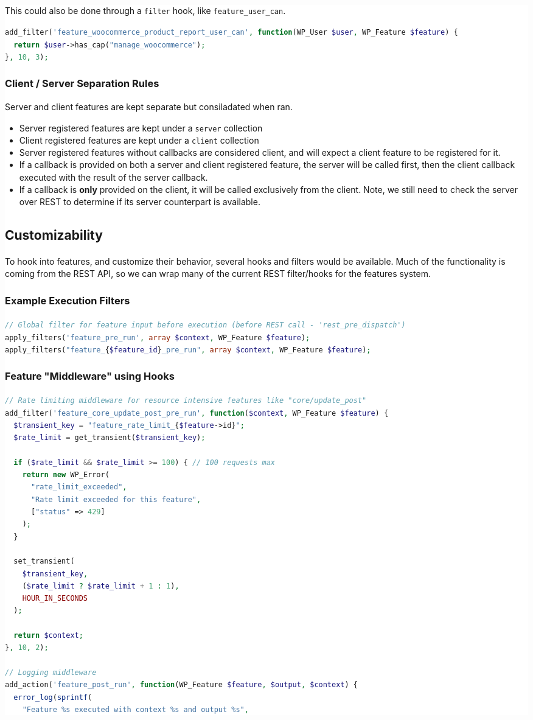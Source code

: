 This could also be done through a `filter` hook, like `feature_user_can`.

```php
add_filter('feature_woocommerce_product_report_user_can', function(WP_User $user, WP_Feature $feature) {
  return $user->has_cap("manage_woocommerce");
}, 10, 3);
```

### Client / Server Separation Rules

Server and client features are kept separate but consiladated when ran.

-   Server registered features are kept under a `server` collection
-   Client registered features are kept under a `client` collection
-   Server registered features without callbacks are considered client, and will expect a client feature to be registered for it.
-   If a callback is provided on both a server and client registered feature, the server will be called first, then the client callback executed with the result of the server callback.
-   If a callback is **only** provided on the client, it will be called exclusively from the client. Note, we still need to check the server over REST to determine if its server counterpart is available.

## Customizability

To hook into features, and customize their behavior, several hooks and filters would be available. Much of the functionality is coming from the REST API, so we can wrap many of the current REST filter/hooks for the features system.

### Example Execution Filters

```php
// Global filter for feature input before execution (before REST call - 'rest_pre_dispatch')
apply_filters('feature_pre_run', array $context, WP_Feature $feature);
apply_filters("feature_{$feature_id}_pre_run", array $context, WP_Feature $feature);
```

### Feature "Middleware" using Hooks

```php
// Rate limiting middleware for resource intensive features like "core/update_post"
add_filter('feature_core_update_post_pre_run', function($context, WP_Feature $feature) {
  $transient_key = "feature_rate_limit_{$feature->id}";
  $rate_limit = get_transient($transient_key);

  if ($rate_limit && $rate_limit >= 100) { // 100 requests max
    return new WP_Error(
      "rate_limit_exceeded",
      "Rate limit exceeded for this feature",
      ["status" => 429]
    );
  }

  set_transient(
    $transient_key,
    ($rate_limit ? $rate_limit + 1 : 1),
    HOUR_IN_SECONDS
  );

  return $context;
}, 10, 2);

// Logging middleware
add_action('feature_post_run', function(WP_Feature $feature, $output, $context) {
  error_log(sprintf(
    "Feature %s executed with context %s and output %s",
```